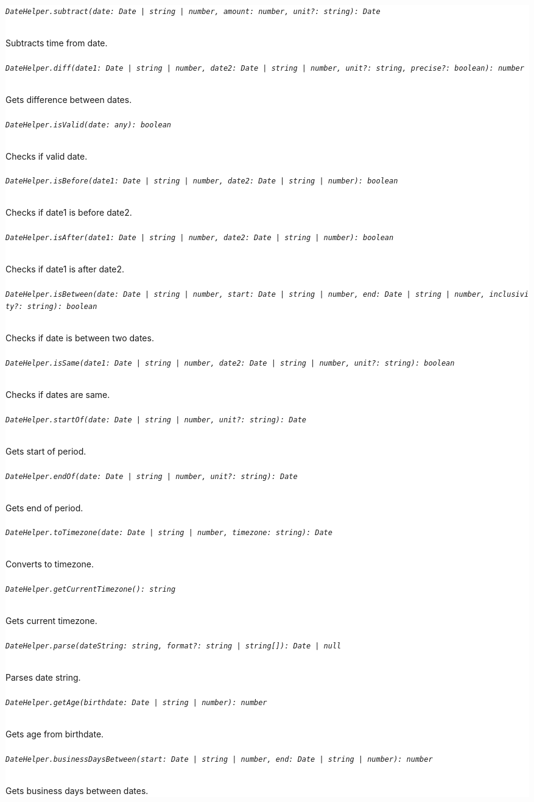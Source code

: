 ###### `DateHelper.subtract(date: Date | string | number, amount: number, unit?: string): Date`
Subtracts time from date.

###### `DateHelper.diff(date1: Date | string | number, date2: Date | string | number, unit?: string, precise?: boolean): number`
Gets difference between dates.

###### `DateHelper.isValid(date: any): boolean`
Checks if valid date.

###### `DateHelper.isBefore(date1: Date | string | number, date2: Date | string | number): boolean`
Checks if date1 is before date2.

###### `DateHelper.isAfter(date1: Date | string | number, date2: Date | string | number): boolean`
Checks if date1 is after date2.

###### `DateHelper.isBetween(date: Date | string | number, start: Date | string | number, end: Date | string | number, inclusivity?: string): boolean`
Checks if date is between two dates.

###### `DateHelper.isSame(date1: Date | string | number, date2: Date | string | number, unit?: string): boolean`
Checks if dates are same.

###### `DateHelper.startOf(date: Date | string | number, unit?: string): Date`
Gets start of period.

###### `DateHelper.endOf(date: Date | string | number, unit?: string): Date`
Gets end of period.

###### `DateHelper.toTimezone(date: Date | string | number, timezone: string): Date`
Converts to timezone.

###### `DateHelper.getCurrentTimezone(): string`
Gets current timezone.

###### `DateHelper.parse(dateString: string, format?: string | string[]): Date | null`
Parses date string.

###### `DateHelper.getAge(birthdate: Date | string | number): number`
Gets age from birthdate.

###### `DateHelper.businessDaysBetween(start: Date | string | number, end: Date | string | number): number`
Gets business days between dates.
